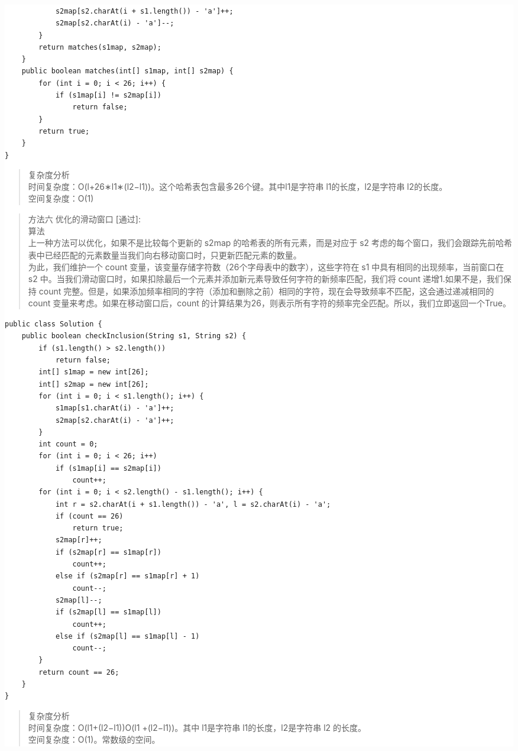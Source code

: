 ```
            s2map[s2.charAt(i + s1.length()) - 'a']++;
            s2map[s2.charAt(i) - 'a']--;
        }
        return matches(s1map, s2map);
    }
    public boolean matches(int[] s1map, int[] s2map) {
        for (int i = 0; i < 26; i++) {
            if (s1map[i] != s2map[i])
                return false;
        }
        return true;
    }
}
```
> 复杂度分析      
时间复杂度：O(l+26∗l1∗(l2−l1))。这个哈希表包含最多26个键。其中l1是字符串 l1的长度，l2是字符串 l2的长度。       
空间复杂度：O(1)       

> 方法六 优化的滑动窗口 [通过]:      
算法      
上一种方法可以优化，如果不是比较每个更新的 s2map 的哈希表的所有元素，而是对应于 s2 考虑的每个窗口，我们会跟踪先前哈希表中已经匹配的元素数量当我们向右移动窗口时，只更新匹配元素的数量。    
为此，我们维护一个 count 变量，该变量存储字符数（26个字母表中的数字），这些字符在 s1 中具有相同的出现频率，当前窗口在 s2 中。当我们滑动窗口时，如果扣除最后一个元素并添加新元素导致任何字符的新频率匹配，我们将 count 递增1.如果不是，我们保持 count 完整。但是，如果添加频率相同的字符（添加和删除之前）相同的字符，现在会导致频率不匹配，这会通过递减相同的 count 变量来考虑。如果在移动窗口后，count 的计算结果为26，则表示所有字符的频率完全匹配。所以，我们立即返回一个True。  
```
public class Solution {
    public boolean checkInclusion(String s1, String s2) {
        if (s1.length() > s2.length())
            return false;
        int[] s1map = new int[26];
        int[] s2map = new int[26];
        for (int i = 0; i < s1.length(); i++) {
            s1map[s1.charAt(i) - 'a']++;
            s2map[s2.charAt(i) - 'a']++;
        }
        int count = 0;
        for (int i = 0; i < 26; i++)
            if (s1map[i] == s2map[i])
                count++;
        for (int i = 0; i < s2.length() - s1.length(); i++) {
            int r = s2.charAt(i + s1.length()) - 'a', l = s2.charAt(i) - 'a';
            if (count == 26)
                return true;
            s2map[r]++;
            if (s2map[r] == s1map[r])
                count++;
            else if (s2map[r] == s1map[r] + 1)
                count--;
            s2map[l]--;
            if (s2map[l] == s1map[l])
                count++;
            else if (s2map[l] == s1map[l] - 1)
                count--;
        }
        return count == 26;
    }
}
```
> 复杂度分析  
时间复杂度：O(l1+(l2−l1))O(l1 +(l2−l1))。其中 l1是字符串 l1的长度，l2是字符串 l2 的长度。  
空间复杂度：O(1)。常数级的空间。  
 
